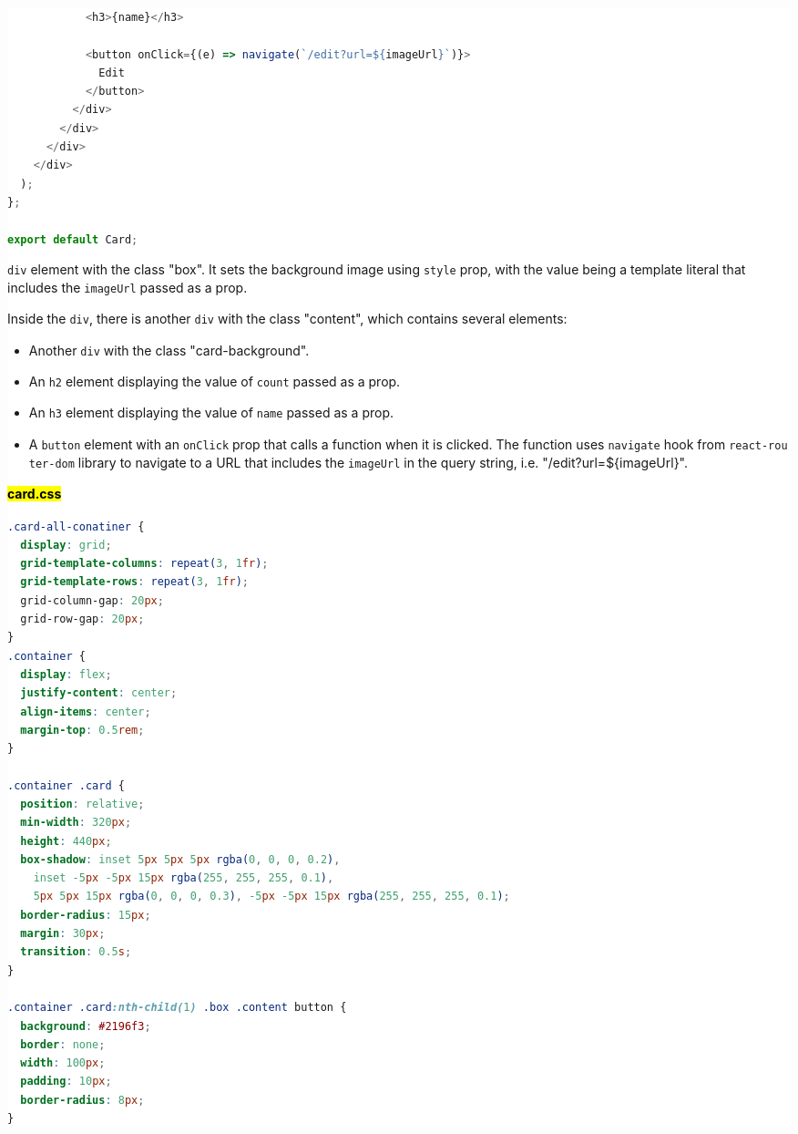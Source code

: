 ```javascript
            <h3>{name}</h3>

            <button onClick={(e) => navigate(`/edit?url=${imageUrl}`)}>
              Edit
            </button>
          </div>
        </div>
      </div>
    </div>
  );
};

export default Card;
```

`div` element with the class "box". It sets the background image using `style` prop, with the value being a template literal that includes the `imageUrl` passed as a prop.

Inside the `div`, there is another `div` with the class "content", which contains several elements:

* Another `div` with the class "card-background".
    
* An `h2` element displaying the value of `count` passed as a prop.
    
* An `h3` element displaying the value of `name` passed as a prop.
    
* A `button` element with an `onClick` prop that calls a function when it is clicked. The function uses `navigate` hook from `react-router-dom` library to navigate to a URL that includes the `imageUrl` in the query string, i.e. "/edit?url=${imageUrl}".
    

**<mark>card.css</mark>**

```css
.card-all-conatiner {
  display: grid;
  grid-template-columns: repeat(3, 1fr);
  grid-template-rows: repeat(3, 1fr);
  grid-column-gap: 20px;
  grid-row-gap: 20px;
}
.container {
  display: flex;
  justify-content: center;
  align-items: center;
  margin-top: 0.5rem;
}

.container .card {
  position: relative;
  min-width: 320px;
  height: 440px;
  box-shadow: inset 5px 5px 5px rgba(0, 0, 0, 0.2),
    inset -5px -5px 15px rgba(255, 255, 255, 0.1),
    5px 5px 15px rgba(0, 0, 0, 0.3), -5px -5px 15px rgba(255, 255, 255, 0.1);
  border-radius: 15px;
  margin: 30px;
  transition: 0.5s;
}

.container .card:nth-child(1) .box .content button {
  background: #2196f3;
  border: none;
  width: 100px;
  padding: 10px;
  border-radius: 8px;
}
```